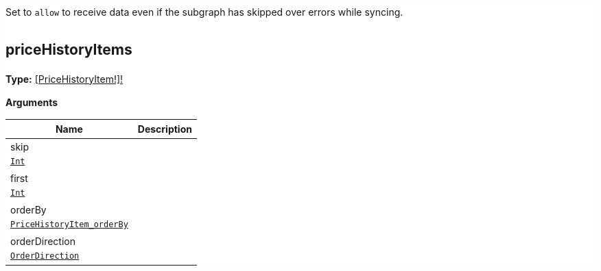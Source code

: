<td>
<p>Set to <code>allow</code> to receive data even if the subgraph has skipped over errors while syncing.</p>
</td>
</tr>
</tbody>
</table>

## priceHistoryItems

**Type:** [[PriceHistoryItem!]!](/docs/Arbitrum-v3/objects#pricehistoryitem)



<p style={{ marginBottom: "0.4em" }}><strong>Arguments</strong></p>

<table>
<thead><tr><th>Name</th><th>Description</th></tr></thead>
<tbody>
<tr>
<td>
skip<br />
<a href="/docs/Arbitrum-v3/scalars#int"><code>Int</code></a>
</td>
<td>

</td>
</tr>
<tr>
<td>
first<br />
<a href="/docs/Arbitrum-v3/scalars#int"><code>Int</code></a>
</td>
<td>

</td>
</tr>
<tr>
<td>
orderBy<br />
<a href="/docs/Arbitrum-v3/enums#pricehistoryitem_orderby"><code>PriceHistoryItem_orderBy</code></a>
</td>
<td>

</td>
</tr>
<tr>
<td>
orderDirection<br />
<a href="/docs/Arbitrum-v3/enums#orderdirection"><code>OrderDirection</code></a>
</td>
<td>
